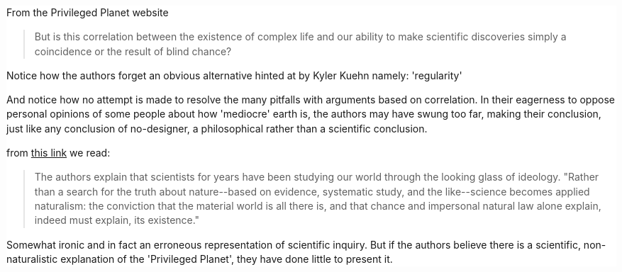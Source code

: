 From the Privileged Planet website

> But is this correlation between the existence of complex life and our ability to make scientific discoveries simply a coincidence or the result of blind chance?

Notice how the authors forget an obvious alternative hinted at by Kyler Kuehn namely: 'regularity'

And notice how no attempt is made to resolve the many pitfalls with arguments based on correlation. In their eagerness to oppose personal opinions of some people about how 'mediocre' earth is, the authors may have swung too far, making their conclusion, just like any conclusion of no-designer, a philosophical rather than a scientific conclusion.

from [this link](http://www.humaneventsonline.com/article.php?id=3222) we read:

> The authors explain that scientists for years have been studying our world through the looking glass of ideology. "Rather than a search for the truth about nature--based on evidence, systematic study, and the like--science becomes applied naturalism: the conviction that the material world is all there is, and that chance and impersonal natural law alone explain, indeed must explain, its existence."

Somewhat ironic and in fact an erroneous representation of scientific inquiry. But if the authors believe there is a scientific, non-naturalistic explanation of the 'Privileged Planet', they have done little to present it.
